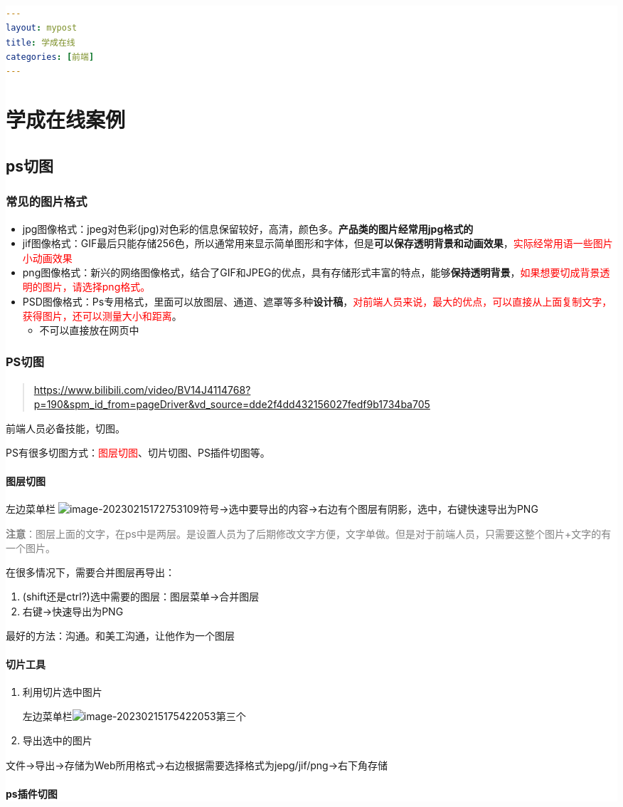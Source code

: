 ```yaml
---
layout: mypost
title: 学成在线
categories: [前端]
---
```


# 学成在线案例

## ps切图

### 常见的图片格式

- jpg图像格式：jpeg对色彩(jpg)对色彩的信息保留较好，高清，颜色多。**产品类的图片经常用jpg格式的**
- jif图像格式：GIF最后只能存储256色，所以通常用来显示简单图形和字体，但是**可以保存透明背景和动画效果**，<font color=red>实际经常用语一些图片小动画效果</font>
- png图像格式：新兴的网络图像格式，结合了GIF和JPEG的优点，具有存储形式丰富的特点，能够**保持透明背景**，<font color=red>如果想要切成背景透明的图片，请选择png格式。</font>
- PSD图像格式：Ps专用格式，里面可以放图层、通道、遮罩等多种**设计稿**，<font color=red>对前端人员来说，最大的优点，可以直接从上面复制文字，获得图片，还可以测量大小和距离</font>。
  - 不可以直接放在网页中

### PS切图

>https://www.bilibili.com/video/BV14J4114768?p=190&spm_id_from=pageDriver&vd_source=dde2f4dd432156027fedf9b1734ba705

前端人员必备技能，切图。

PS有很多切图方式：<font color=red>图层切图</font>、切片切图、PS插件切图等。

#### 图层切图

左边菜单栏 ![image-20230215172753109](image-20230215172753109.png)符号→选中要导出的内容→右边有个图层有阴影，选中，右键快速导出为PNG

<font color=gray>**注意**：图层上面的文字，在ps中是两层。是设置人员为了后期修改文字方便，文字单做。但是对于前端人员，只需要这整个图片+文字的有一个图片。</font>

在很多情况下，需要合并图层再导出：

1. (shift还是ctrl?)选中需要的图层：图层菜单→合并图层
2. 右键→快速导出为PNG

最好的方法：沟通。和美工沟通，让他作为一个图层

#### 切片工具

1. 利用切片选中图片

   左边菜单栏![image-20230215175422053](image-20230215175422053.png)第三个

2. 导出选中的图片

​	文件→导出→存储为Web所用格式→右边根据需要选择格式为jepg/jif/png→右下角存储

#### ps插件切图
